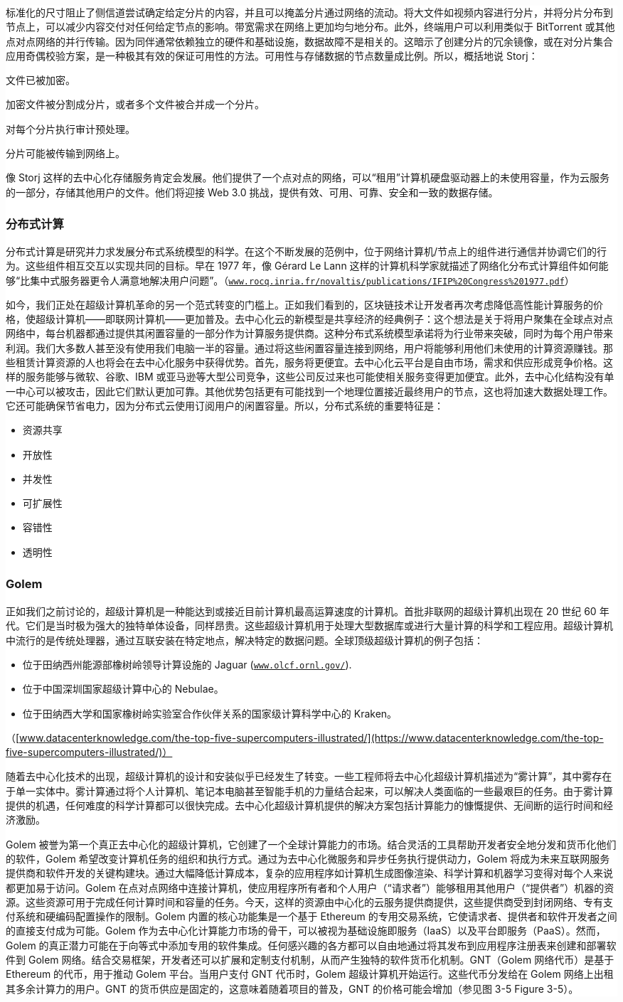 标准化的尺寸阻止了侧信道尝试确定给定分片的内容，并且可以掩盖分片通过网络的流动。将大文件如视频内容进行分片，并将分片分布到节点上，可以减少内容交付对任何给定节点的影响。带宽需求在网络上更加均匀地分布。此外，终端用户可以利用类似于 BitTorrent 或其他点对点网络的并行传输。因为同伴通常依赖独立的硬件和基础设施，数据故障不是相关的。这暗示了创建分片的冗余镜像，或在对分片集合应用奇偶校验方案，是一种极其有效的保证可用性的方法。可用性与存储数据的节点数量成比例。所以，概括地说 Storj：

文件已被加密。

加密文件被分割成分片，或者多个文件被合并成一个分片。

对每个分片执行审计预处理。

分片可能被传输到网络上。

像 Storj 这样的去中心化存储服务肯定会发展。他们提供了一个点对点的网络，可以“租用”计算机硬盘驱动器上的未使用容量，作为云服务的一部分，存储其他用户的文件。他们将迎接 Web 3.0 挑战，提供有效、可用、可靠、安全和一致的数据存储。

### 分布式计算

分布式计算是研究并力求发展分布式系统模型的科学。在这个不断发展的范例中，位于网络计算机/节点上的组件进行通信并协调它们的行为。这些组件相互交互以实现共同的目标。早在 1977 年，像 Gérard Le Lann 这样的计算机科学家就描述了网络化分布式计算组件如何能够“比集中式服务器更令人满意地解决用户问题”。（[`www.rocq.inria.fr/novaltis/publications/IFIP%20Congress%201977.pdf`](https://www.rocq.inria.fr/novaltis/publications/IFIP%20Congress%201977.pdf)）

如今，我们正处在超级计算机革命的另一个范式转变的门槛上。正如我们看到的，区块链技术让开发者再次考虑降低高性能计算服务的价格，使超级计算机——即联网计算机——更加普及。去中心化云的新模型是共享经济的经典例子：这个想法是关于将用户聚集在全球点对点网络中，每台机器都通过提供其闲置容量的一部分作为计算服务提供商。这种分布式系统模型承诺将为行业带来突破，同时为每个用户带来利润。我们大多数人甚至没有使用我们电脑一半的容量。通过将这些闲置容量连接到网络，用户将能够利用他们未使用的计算资源赚钱。那些租赁计算资源的人也将会在去中心化服务中获得优势。首先，服务将更便宜。去中心化云平台是自由市场，需求和供应形成竞争价格。这样的服务能够与微软、谷歌、IBM 或亚马逊等大型公司竞争，这些公司反过来也可能使相关服务变得更加便宜。此外，去中心化结构没有单一中心可以被攻击，因此它们默认更加可靠。其他优势包括更有可能找到一个地理位置接近最终用户的节点，这也将加速大数据处理工作。它还可能确保节省电力，因为分布式云使用订阅用户的闲置容量。所以，分布式系统的重要特征是：

- 资源共享

- 开放性

- 并发性

- 可扩展性

- 容错性

- 透明性

### Golem

正如我们之前讨论的，超级计算机是一种能达到或接近目前计算机最高运算速度的计算机。首批非联网的超级计算机出现在 20 世纪 60 年代。它们是当时极为强大的独特单体设备，同样昂贵。这些超级计算机用于处理大型数据库或进行大量计算的科学和工程应用。超级计算机中流行的是传统处理器，通过互联安装在特定地点，解决特定的数据问题。全球顶级超级计算机的例子包括：

- 位于田纳西州能源部橡树岭领导计算设施的 Jaguar ([`www.olcf.ornl.gov/`](https://www.olcf.ornl.gov/)).

- 位于中国深圳国家超级计算中心的 Nebulae。

- 位于田纳西大学和国家橡树岭实验室合作伙伴关系的国家级计算科学中心的 Kraken。

（[www.datacenterknowledge.com/the-top-five-supercomputers-illustrated/](https://www.datacenterknowledge.com/the-top-five-supercomputers-illustrated/)）

随着去中心化技术的出现，超级计算机的设计和安装似乎已经发生了转变。一些工程师将去中心化超级计算机描述为“雾计算”，其中雾存在于单一实体中。雾计算通过将个人计算机、笔记本电脑甚至智能手机的力量结合起来，可以解决人类面临的一些最艰巨的任务。由于雾计算提供的机遇，任何难度的科学计算都可以很快完成。去中心化超级计算机提供的解决方案包括计算能力的慷慨提供、无间断的运行时间和经济激励。

Golem 被誉为第一个真正去中心化的超级计算机，它创建了一个全球计算能力的市场。结合灵活的工具帮助开发者安全地分发和货币化他们的软件，Golem 希望改变计算机任务的组织和执行方式。通过为去中心化微服务和异步任务执行提供动力，Golem 将成为未来互联网服务提供商和软件开发的关键构建块。通过大幅降低计算成本，复杂的应用程序如计算机生成图像渲染、科学计算和机器学习变得对每个人来说都更加易于访问。Golem 在点对点网络中连接计算机，使应用程序所有者和个人用户（“请求者”）能够租用其他用户（“提供者”）机器的资源。这些资源可用于完成任何计算时间和容量的任务。今天，这样的资源由中心化的云服务提供商提供，这些提供商受到封闭网络、专有支付系统和硬编码配置操作的限制。Golem 内置的核心功能集是一个基于 Ethereum 的专用交易系统，它使请求者、提供者和软件开发者之间的直接支付成为可能。Golem 作为去中心化计算能力市场的骨干，可以被视为基础设施即服务（IaaS）以及平台即服务（PaaS）。然而，Golem 的真正潜力可能在于向等式中添加专用的软件集成。任何感兴趣的各方都可以自由地通过将其发布到应用程序注册表来创建和部署软件到 Golem 网络。结合交易框架，开发者还可以扩展和定制支付机制，从而产生独特的软件货币化机制。GNT（Golem 网络代币）是基于 Ethereum 的代币，用于推动 Golem 平台。当用户支付 GNT 代币时，Golem 超级计算机开始运行。这些代币分发给在 Golem 网络上出租其多余计算力的用户。GNT 的货币供应是固定的，这意味着随着项目的普及，GNT 的价格可能会增加（参见图 3-5 Figure 3-5）。
